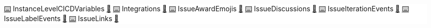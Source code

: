 </td>
<td>
<a href="./src/resources/Import.ts">⌨️</a>
</td>
</tr>
<tr>
<th>InstanceLevelCICDVariables</th>
<td>
<a href="https://docs.gitlab.com/16.4/ee/api/instance_level_ci_variables.html">🦊</a>
</td>
<td>
<a href="./src/resources/InstanceLevelCICDVariables.ts">⌨️</a>
</td>
</tr>
<tr>
<th>Integrations</th>
<td>
<a href="https://docs.gitlab.com/16.4/ee/api/integrations.html">🦊</a>
</td>
<td>
<a href="./src/resources/Integrations.ts">⌨️</a>
</td>
</tr>
<tr>
<th>IssueAwardEmojis</th>
<td>
<a href="https://docs.gitlab.com/16.4/ee/api/emoji_reactions.html">🦊</a>
</td>
<td>
<a href="./src/resources/IssueAwardEmojis.ts">⌨️</a>
</td>
</tr>
<tr>
<th>IssueDiscussions</th>
<td>
<a href="https://docs.gitlab.com/16.4/ee/api/discussions.html#issues">🦊</a>
</td>
<td>
<a href="./src/resources/IssueDiscussions.ts">⌨️</a>
</td>
</tr>
<tr>
<th>IssueIterationEvents</th>
<td>
<a href="https://docs.gitlab.com/16.4/ee/api/resource_iteration_events.html#issues">🦊</a>
</td>
<td>
<a href="./src/resources/IssueIterationEvents.ts">⌨️</a>
</td>
</tr>
<tr>
<th>IssueLabelEvents</th>
<td>
<a href="https://docs.gitlab.com/16.4/ee/api/resource_label_events.html#issues">🦊</a>
</td>
<td>
<a href="./src/resources/IssueLabelEvents.ts">⌨️</a>
</td>
</tr>
<tr>
<th>IssueLinks</th>
<td>
<a href="https://docs.gitlab.com/16.4/ee/api/issue_links.html">🦊</a>
</td>